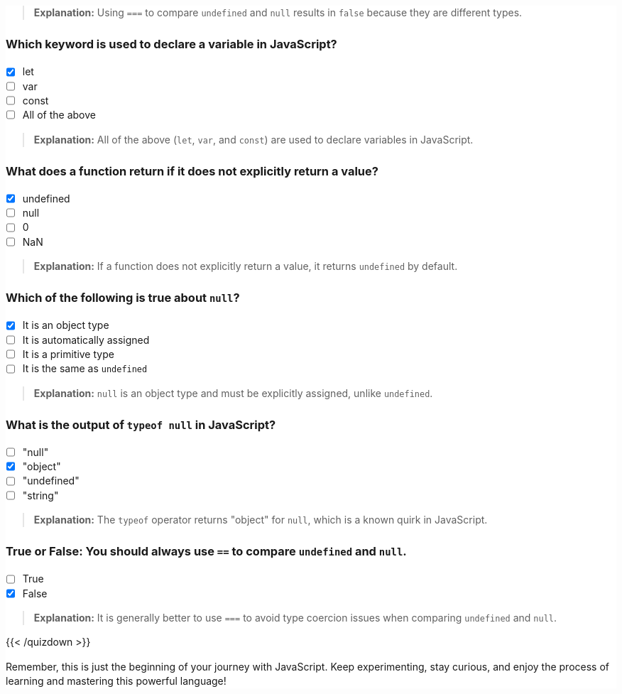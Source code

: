 > **Explanation:** Using `===` to compare `undefined` and `null` results in `false` because they are different types.

### Which keyword is used to declare a variable in JavaScript?

- [x] let
- [ ] var
- [ ] const
- [ ] All of the above

> **Explanation:** All of the above (`let`, `var`, and `const`) are used to declare variables in JavaScript.

### What does a function return if it does not explicitly return a value?

- [x] undefined
- [ ] null
- [ ] 0
- [ ] NaN

> **Explanation:** If a function does not explicitly return a value, it returns `undefined` by default.

### Which of the following is true about `null`?

- [x] It is an object type
- [ ] It is automatically assigned
- [ ] It is a primitive type
- [ ] It is the same as `undefined`

> **Explanation:** `null` is an object type and must be explicitly assigned, unlike `undefined`.

### What is the output of `typeof null` in JavaScript?

- [ ] "null"
- [x] "object"
- [ ] "undefined"
- [ ] "string"

> **Explanation:** The `typeof` operator returns "object" for `null`, which is a known quirk in JavaScript.

### True or False: You should always use `==` to compare `undefined` and `null`.

- [ ] True
- [x] False

> **Explanation:** It is generally better to use `===` to avoid type coercion issues when comparing `undefined` and `null`.

{{< /quizdown >}}

Remember, this is just the beginning of your journey with JavaScript. Keep experimenting, stay curious, and enjoy the process of learning and mastering this powerful language!
